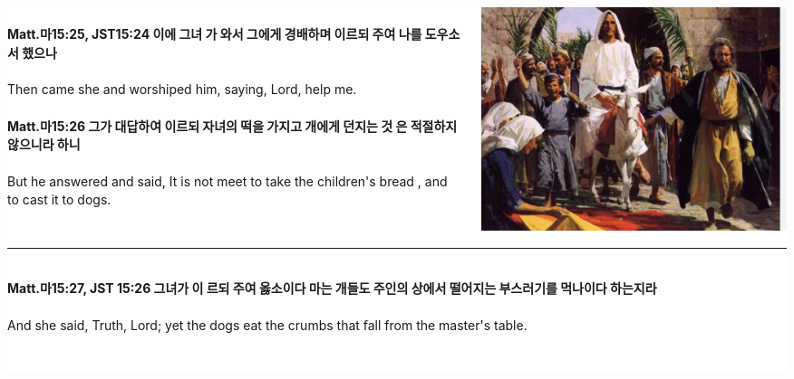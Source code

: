 
<div class="columns">
  <div class="scriptures">
    <br>
    <div class="scripture">
      <b>Matt.마15:25, JST15:24 이에 그녀 가 와서 그에게 경배하며 이르되 주여 나를 도우소서 했으나 
      </b>
    </div>
    <br>
    <div class="scripture">Then came she and worshiped him, saying, Lord, help me. 
    </div>
    <br>
    <div class="scripture">
      <b>Matt.마15:26 그가 대답하여 이르되 자녀의 떡을 가지고 개에게 던지는 것 은 적절하지 않으니라 하니 
      </b>
    </div>
    <br>
    <div class="scripture">But he answered and said, It is not meet to take the children's bread , and to cast it to dogs. 
    </div>         
  </div>
  <div class="image-container">
    <img src='../../pictures/picture_146.jpg'>
  </div>
</div>

---

<div class="columns">
  <div class="scriptures">
    <br>
    <div class="scripture">
      <b>Matt.마15:27, JST 15:26 그녀가 이 르되 주여 옳소이다 마는 개들도 주인의 상에서 떨어지는 부스러기를 먹나이다 하는지라 
      </b>
    </div>
    <br>
    <div class="scripture">And she said, Truth, Lord; yet the dogs eat the crumbs that fall from the master's table. 
    </div>
    <br>
    <div class="scripture">
      <b>
      </b>
    </div>
    <br>
    <div class="scripture">
    </div>         
  </div>
  <div class="image-container">